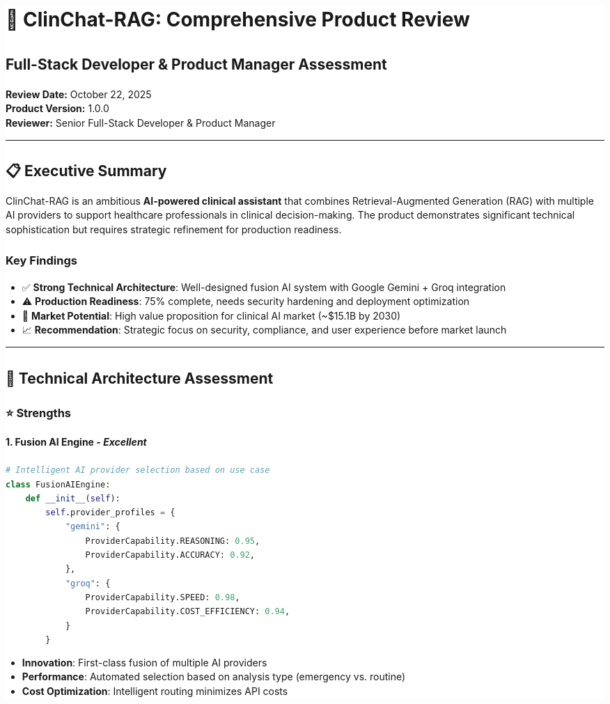 # 🏥 ClinChat-RAG: Comprehensive Product Review
## Full-Stack Developer & Product Manager Assessment

**Review Date:** October 22, 2025  
**Product Version:** 1.0.0  
**Reviewer:** Senior Full-Stack Developer & Product Manager  

---

## 📋 Executive Summary

ClinChat-RAG is an ambitious **AI-powered clinical assistant** that combines Retrieval-Augmented Generation (RAG) with multiple AI providers to support healthcare professionals in clinical decision-making. The product demonstrates significant technical sophistication but requires strategic refinement for production readiness.

### Key Findings
- ✅ **Strong Technical Architecture**: Well-designed fusion AI system with Google Gemini + Groq integration
- ⚠️ **Production Readiness**: 75% complete, needs security hardening and deployment optimization  
- 🎯 **Market Potential**: High value proposition for clinical AI market (~$15.1B by 2030)
- 📈 **Recommendation**: Strategic focus on security, compliance, and user experience before market launch

---

## 🔧 Technical Architecture Assessment

### ⭐ Strengths

#### 1. **Fusion AI Engine** - *Excellent*
```python
# Intelligent AI provider selection based on use case
class FusionAIEngine:
    def __init__(self):
        self.provider_profiles = {
            "gemini": {
                ProviderCapability.REASONING: 0.95,
                ProviderCapability.ACCURACY: 0.92,
            },
            "groq": {
                ProviderCapability.SPEED: 0.98,
                ProviderCapability.COST_EFFICIENCY: 0.94,
            }
        }
```
- **Innovation**: First-class fusion of multiple AI providers
- **Performance**: Automated selection based on analysis type (emergency vs. routine)
- **Cost Optimization**: Intelligent routing minimizes API costs
